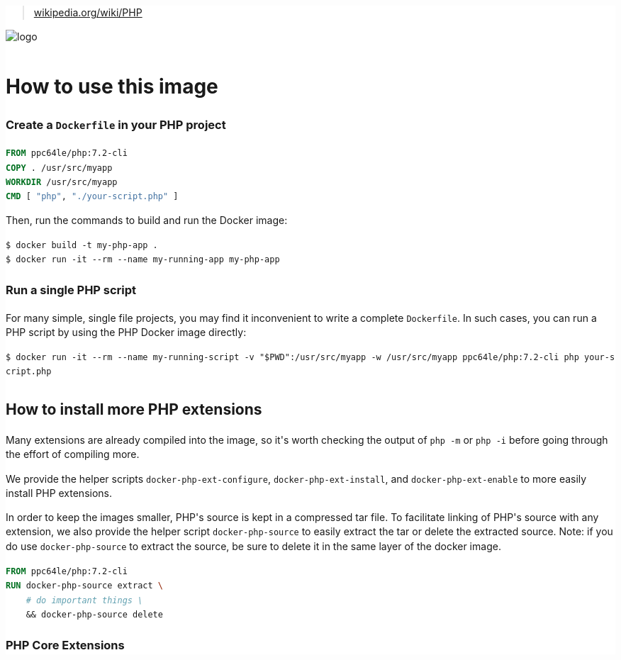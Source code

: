 > [wikipedia.org/wiki/PHP](http://en.wikipedia.org/wiki/PHP)

![logo](https://raw.githubusercontent.com/docker-library/docs/01c12653951b2fe592c1f93a13b4e289ada0e3a1/php/logo.png)

# How to use this image

### Create a `Dockerfile` in your PHP project

```dockerfile
FROM ppc64le/php:7.2-cli
COPY . /usr/src/myapp
WORKDIR /usr/src/myapp
CMD [ "php", "./your-script.php" ]
```

Then, run the commands to build and run the Docker image:

```console
$ docker build -t my-php-app .
$ docker run -it --rm --name my-running-app my-php-app
```

### Run a single PHP script

For many simple, single file projects, you may find it inconvenient to write a complete `Dockerfile`. In such cases, you can run a PHP script by using the PHP Docker image directly:

```console
$ docker run -it --rm --name my-running-script -v "$PWD":/usr/src/myapp -w /usr/src/myapp ppc64le/php:7.2-cli php your-script.php
```

## How to install more PHP extensions

Many extensions are already compiled into the image, so it's worth checking the output of `php -m` or `php -i` before going through the effort of compiling more.

We provide the helper scripts `docker-php-ext-configure`, `docker-php-ext-install`, and `docker-php-ext-enable` to more easily install PHP extensions.

In order to keep the images smaller, PHP's source is kept in a compressed tar file. To facilitate linking of PHP's source with any extension, we also provide the helper script `docker-php-source` to easily extract the tar or delete the extracted source. Note: if you do use `docker-php-source` to extract the source, be sure to delete it in the same layer of the docker image.

```Dockerfile
FROM ppc64le/php:7.2-cli
RUN docker-php-source extract \
	# do important things \
	&& docker-php-source delete
```

### PHP Core Extensions
